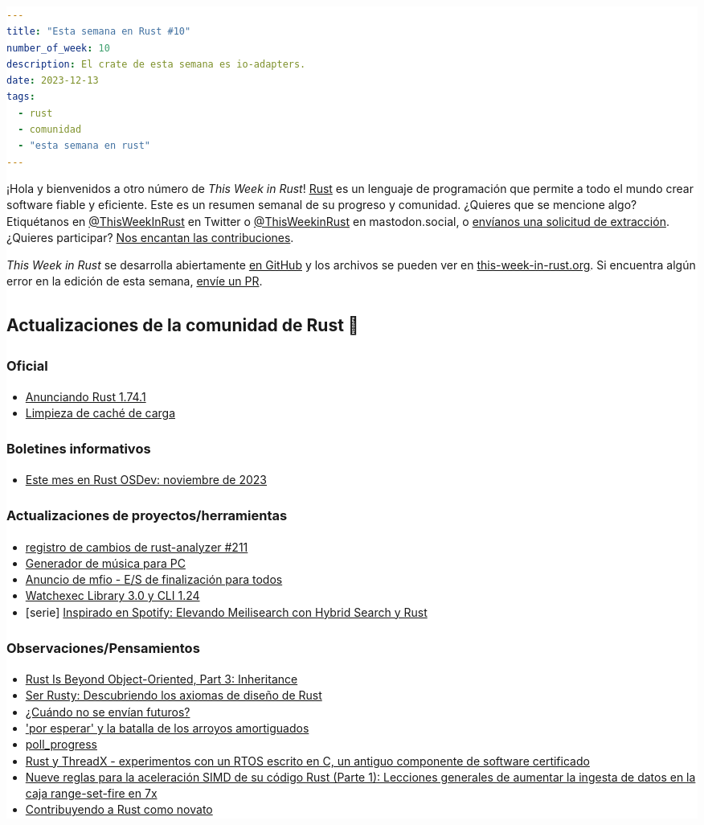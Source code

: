 ```yaml
---
title: "Esta semana en Rust #10"
number_of_week: 10
description: El crate de esta semana es io-adapters.
date: 2023-12-13
tags:
  - rust
  - comunidad
  - "esta semana en rust"
---
```



¡Hola y bienvenidos a otro número de *This Week in Rust*!
[Rust](https://www.rust-lang.org/) es un lenguaje de programación que permite a todo el mundo crear software fiable y eficiente.
Este es un resumen semanal de su progreso y comunidad.
¿Quieres que se mencione algo? Etiquétanos en [@ThisWeekInRust](https://twitter.com/ThisWeekInRust) en Twitter o [@ThisWeekinRust](https://mastodon.social/@thisweekinrust) en mastodon.social, o [envíanos una solicitud de extracción](https://github.com/rust-lang/this-week-in-rust).
¿Quieres participar? [Nos encantan las contribuciones](https://github.com/rust-lang/rust/blob/master/CONTRIBUTING.md).

*This Week in Rust* se desarrolla abiertamente [en GitHub](https://github.com/rust-lang/this-week-in-rust) y los archivos se pueden ver en [this-week-in-rust.org](https://this-week-in-rust.org/).
Si encuentra algún error en la edición de esta semana, [envíe un PR](https://github.com/rust-lang/this-week-in-rust/pulls).

## Actualizaciones de la comunidad de Rust 🥰



### Oficial
* [Anunciando Rust 1.74.1](https://blog.rust-lang.org/2023/12/07/Rust-1.74.1.html)
* [Limpieza de caché de carga](https://blog.rust-lang.org/2023/12/11/cargo-cache-cleaning.html)

### Boletines informativos
* [Este mes en Rust OSDev: noviembre de 2023](https://rust-osdev.com/this-month/2023-11/)

### Actualizaciones de proyectos/herramientas
* [registro de cambios de rust-analyzer #211](https://rust-analyzer.github.io/thisweek/2023/12/11/changelog-211.html)
* [Generador de música para PC](https://hjvt.dev/posts/5)
* [Anuncio de mfio - E/S de finalización para todos](https://blaz.is/blog/post/mfio-release/)
* [Watchexec Library 3.0 y CLI 1.24](https://cohost.org/watchexec/post/3818997-watchexec-library-3)
* [serie] [Inspirado en Spotify: Elevando Meilisearch con Hybrid Search y Rust](https://blog.kerollmops.com/spotify-inspired-elevating-meilisearch-with-hybrid-search-and-rust)

### Observaciones/Pensamientos
* [Rust Is Beyond Object-Oriented, Part 3: Inheritance](https://www.thecodedmessage.com/posts/oop-3-inheritance/)
* [Ser Rusty: Descubriendo los axiomas de diseño de Rust](https://smallcultfollowing.com/babysteps/blog/2023/12/07/rust-design-axioms/)
* [¿Cuándo no se envían futuros?](https://matklad.github.io/2023/12/10/nsfw.html)
* ['por esperar' y la batalla de los arroyos amortiguados](https://tmandry.gitlab.io/blog/posts/for-await-buffered-streams/)
* [poll_progress](https://without.boats/blog/poll-progress/)
* [Rust y ThreadX - experimentos con un RTOS escrito en C, un antiguo componente de software certificado](https://ferrous-systems.com/blog/rust-and-threadx/)
* [Nueve reglas para la aceleración SIMD de su código Rust (Parte 1): Lecciones generales de aumentar la ingesta de datos en la caja range-set-fire en 7x](https://towardsdatascience.com/nine-rules-for-simd-acceleration-of-your-rust-code-part-1-c16fe639ce21)
* [Contribuyendo a Rust como novato](https://ochagavia.nl/blog/someone-interviewed-me/)

[submit_crate]: https://users.rust-lang.org/t/crate-of-the-week/2704
[directrices]: https://users.rust-lang.org/t/twir-call-for-participation/4821
[fusionado]: https://github.com/search?q=is%3Apr+org%3Arust-lang+is%3Amerged+merged%3A2023-12-04..2023-12-11
[calendario]: https://www.google.com/calendar/embed?src=apd9vmbc22egenmtu5l6c5jbfc%40group.calendar.google.com
[comunidad]: mailto:community-team@rust-lang.org